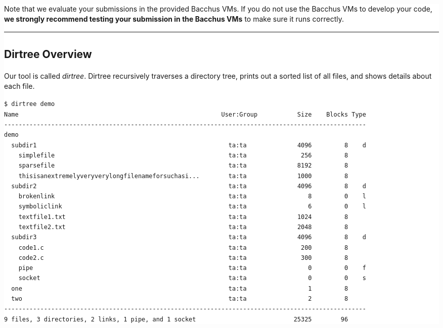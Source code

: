 Note that we evaluate your submissions in the provided Bacchus VMs. If you do not use the Bacchus VMs to develop your code, **we strongly recommend testing your submission in the Bacchus VMs** to make sure it runs correctly.

---

## Dirtree Overview

Our tool is called _dirtree_. Dirtree recursively traverses a directory tree, prints out a sorted list of all files, and shows details about each file.

```bash
$ dirtree demo
Name                                                        User:Group           Size    Blocks Type
----------------------------------------------------------------------------------------------------
demo
  subdir1                                                     ta:ta              4096         8    d
    simplefile                                                ta:ta               256         8     
    sparsefile                                                ta:ta              8192         8     
    thisisanextremelyveryverylongfilenameforsuchasi...        ta:ta              1000         8     
  subdir2                                                     ta:ta              4096         8    d
    brokenlink                                                ta:ta                 8         0    l
    symboliclink                                              ta:ta                 6         0    l
    textfile1.txt                                             ta:ta              1024         8     
    textfile2.txt                                             ta:ta              2048         8     
  subdir3                                                     ta:ta              4096         8    d
    code1.c                                                   ta:ta               200         8     
    code2.c                                                   ta:ta               300         8     
    pipe                                                      ta:ta                 0         0    f
    socket                                                    ta:ta                 0         0    s
  one                                                         ta:ta                 1         8     
  two                                                         ta:ta                 2         8     
----------------------------------------------------------------------------------------------------
9 files, 3 directories, 2 links, 1 pipe, and 1 socket                           25325        96

```
